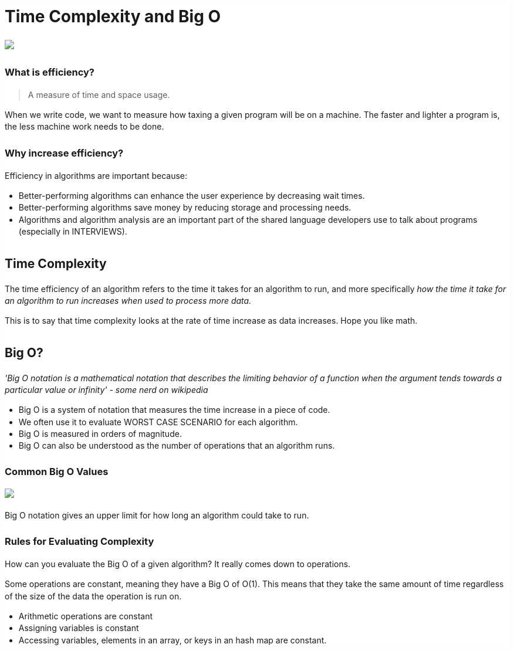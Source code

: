 # Time Complexity and Big O

![](https://pics.me.me/when-your-interviewer-asks-for-the-time-complexity-of-your-41938233.png)

### What is efficiency?
  > A measure of time and space usage. 

  When we write code, we want to measure how taxing a given program will be on a machine. The faster and lighter a program is, the less machine work needs to be done.

### Why increase efficiency?

Efficiency in algorithms are important because:
- Better-performing algorithms can enhance the user experience by decreasing wait times.
- Better-performing algorithms save money by reducing storage and processing needs.
- Algorithms and algorithm analysis are an important part of the shared language developers use to talk about programs (especially in INTERVIEWS).

## Time Complexity
The time efficiency of an algorithm refers to the time it takes for an algorithm to run, and more specifically _how the time it take for an algorithm to run increases when used to process more data._

This is to say that time complexity looks at the rate of time increase as data increases. Hope you like math.

## Big O?
_'Big O notation is a mathematical notation that describes the limiting behavior of a function when the argument tends towards a particular value or infinity' - some nerd on wikipedia_

- Big O is a system of notation that measures the time increase in a piece of code.
- We often use it to evaluate WORST CASE SCENARIO for each algorithm.
- Big O is measured in orders of magnitude.
- Big O can also be understood as the number of operations that an algorithm runs.


### Common Big O Values

![](https://user-images.githubusercontent.com/29616227/65440287-7f5ceb00-ddf6-11e9-9409-49c5185a2c07.jpg)


Big O notation gives an upper limit for how long an algorithm could take to run. 

### Rules for Evaluating Complexity

How can you evaluate the Big O of a given algorithm? It really comes down to operations.

Some operations are constant, meaning they have a Big O of O(1).  This means that they take the same amount of time regardless of the size of the data the operation is run on.

- Arithmetic operations are constant
- Assigning variables is constant
- Accessing variables, elements in an array, or keys in an hash map are constant.

